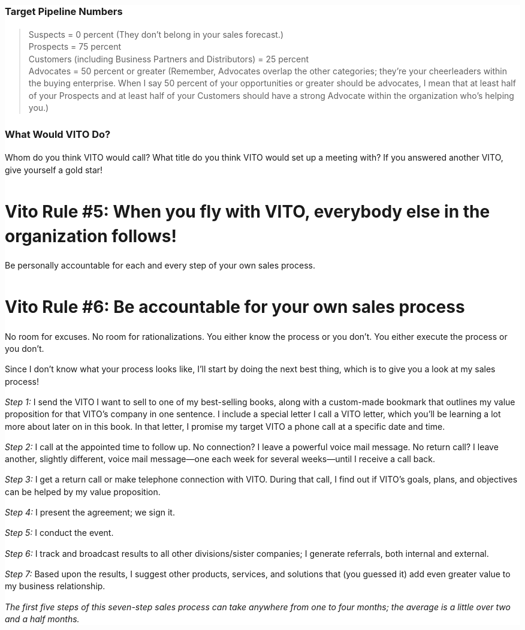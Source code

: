 ### Target Pipeline Numbers

> Suspects = 0 percent (They don’t belong in your sales forecast.)   
> Prospects = 75 percent  
> Customers (including Business Partners and Distributors) = 25 percent  
> Advocates = 50 percent or greater (Remember, Advocates overlap the other categories; they’re your cheerleaders within the buying enterprise. When I say 50 percent of your opportunities or greater should be advocates, I mean that at least half of your Prospects and at least half of your Customers should have a strong Advocate within the organization who’s helping you.)  


### What Would VITO Do?

Whom do you think VITO would call? What title do you think VITO would set up a meeting with? If you answered another VITO, give yourself a gold star! 

# Vito Rule #5: When you fly with VITO, everybody else in the organization follows!
Be personally accountable for each and every step of your own sales process.

# Vito Rule #6: Be accountable for your own sales process
No room for excuses. No room for rationalizations. You either know the process or you don’t. You either execute the process or you don’t.

Since I don’t know what your process looks like, I’ll start by doing the next best thing, which is to give you a look at my sales process!

*Step 1:* I send the VITO I want to sell to one of my best-selling books, along with a custom-made bookmark that outlines my value proposition for that VITO’s company in one sentence. I include a special letter I call a VITO letter, which you’ll be learning a lot more about later on in this book. In that letter, I promise my target VITO a phone call at a specific date and time.

*Step 2:* I call at the appointed time to follow up.
No connection? I leave a powerful voice mail message.
No return call? I leave another, slightly different, voice mail message—one each week for several weeks—until I receive a call back.

*Step 3:* I get a return call or make telephone connection with VITO.
During that call, I find out if VITO’s goals, plans, and objectives can be helped by my value proposition.

*Step 4:* I present the agreement; we sign it.

*Step 5:* I conduct the event.

*Step 6:* I track and broadcast results to all other divisions/sister
companies; I generate referrals, both internal and external.

*Step 7:* Based upon the results, I suggest other products, services, and solutions that (you guessed it) add even greater value to my business relationship.

*The first five steps of this seven-step sales process can take anywhere from one to four months; the average is a little over two and a half months.*
